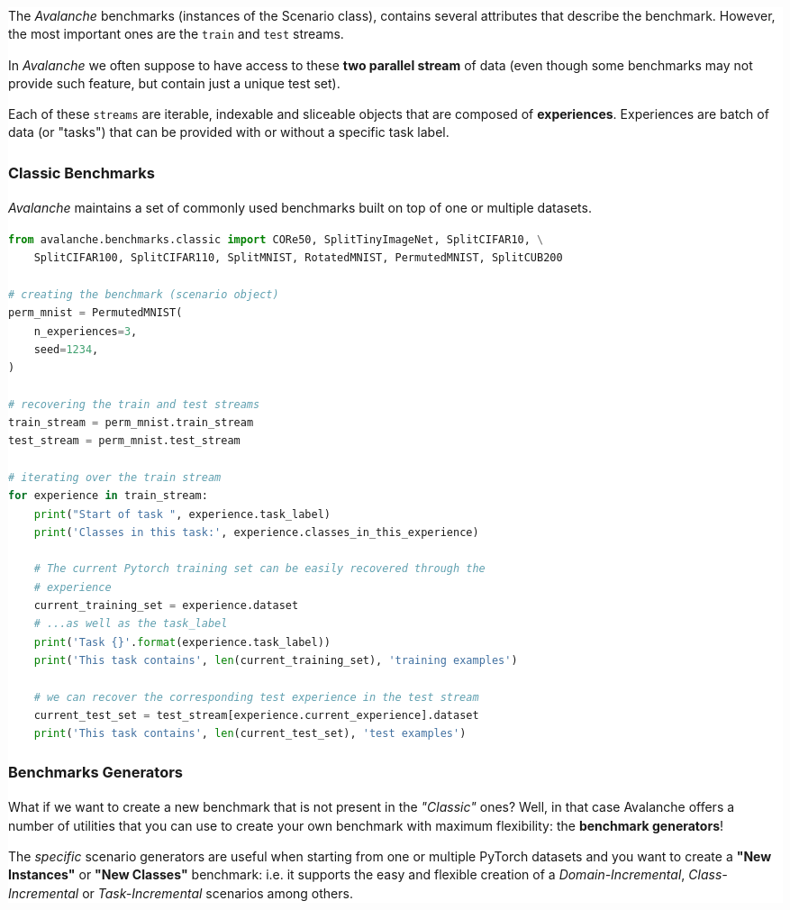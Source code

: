 The *Avalanche* benchmarks (instances of the Scenario class), contains several attributes that describe the benchmark. However, the most important ones are the `train` and `test` streams.

In *Avalanche* we often suppose to have access to these **two parallel stream** of data (even though some benchmarks may not provide such feature, but contain just a unique test set).

Each of these `streams` are iterable, indexable and sliceable objects that are composed of **experiences**. Experiences are batch of data (or "tasks") that can be provided with or without a specific task label.

### Classic Benchmarks

*Avalanche* maintains a set of commonly used benchmarks built on top of one or multiple datasets.


```python
from avalanche.benchmarks.classic import CORe50, SplitTinyImageNet, SplitCIFAR10, \
    SplitCIFAR100, SplitCIFAR110, SplitMNIST, RotatedMNIST, PermutedMNIST, SplitCUB200

# creating the benchmark (scenario object)
perm_mnist = PermutedMNIST(
    n_experiences=3,
    seed=1234,
)

# recovering the train and test streams
train_stream = perm_mnist.train_stream
test_stream = perm_mnist.test_stream

# iterating over the train stream
for experience in train_stream:
    print("Start of task ", experience.task_label)
    print('Classes in this task:', experience.classes_in_this_experience)

    # The current Pytorch training set can be easily recovered through the 
    # experience
    current_training_set = experience.dataset
    # ...as well as the task_label
    print('Task {}'.format(experience.task_label))
    print('This task contains', len(current_training_set), 'training examples')

    # we can recover the corresponding test experience in the test stream
    current_test_set = test_stream[experience.current_experience].dataset
    print('This task contains', len(current_test_set), 'test examples')
```

### Benchmarks Generators

What if we want to create a new benchmark that is not present in the *"Classic"* ones? Well, in that case Avalanche offers a number of utilities that you can use to create your own benchmark with maximum flexibility: the **benchmark generators**!

The *specific* scenario generators are useful when starting from one or multiple PyTorch datasets and you want to create a **"New Instances"** or **"New Classes"** benchmark: i.e. it supports the easy and flexible creation of a *Domain-Incremental*, *Class-Incremental* or *Task-Incremental* scenarios among others.
